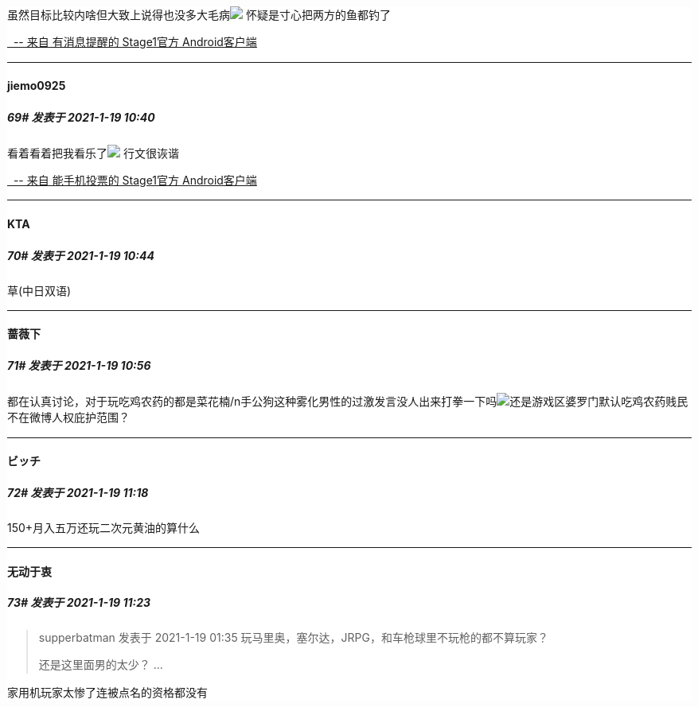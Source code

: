 
虽然目标比较内啥但大致上说得也没多大毛病<img src="https://static.saraba1st.com/image/smiley/face2017/067.png" referrerpolicy="no-referrer"> 怀疑是寸心把两方的鱼都钓了

[  -- 来自 有消息提醒的 Stage1官方 Android客户端](https://www.coolapk.com/apk/140634)


-----

####  jiemo0925  
##### 69#       发表于 2021-1-19 10:40


看着看着把我看乐了<img src="https://static.saraba1st.com/image/smiley/face2017/066.png" referrerpolicy="no-referrer">
行文很诙谐

[  -- 来自 能手机投票的 Stage1官方 Android客户端](https://www.coolapk.com/apk/140634)


-----

####  KTA  
##### 70#       发表于 2021-1-19 10:44


草(中日双语)


-----

####  蔷薇下  
##### 71#       发表于 2021-1-19 10:56


都在认真讨论，对于玩吃鸡农药的都是菜花楠/n手公狗这种雾化男性的过激发言没人出来打拳一下吗<img src="https://static.saraba1st.com/image/smiley/face2017/037.png" referrerpolicy="no-referrer">还是游戏区婆罗门默认吃鸡农药贱民不在微博人权庇护范围？


-----

####  ビッチ  
##### 72#       发表于 2021-1-19 11:18


150+月入五万还玩二次元黄油的算什么


-----

####  无动于衷  
##### 73#       发表于 2021-1-19 11:23


<blockquote>supperbatman 发表于 2021-1-19 01:35
玩马里奥，塞尔达，JRPG，和车枪球里不玩枪的都不算玩家？


还是这里面男的太少？ ...</blockquote>
家用机玩家太惨了连被点名的资格都没有

